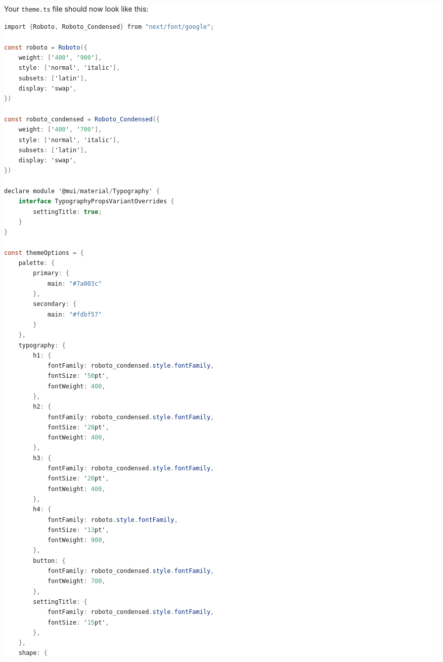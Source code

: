 Your `theme.ts` file should now look like this:
```cs
import {Roboto, Roboto_Condensed} from "next/font/google";

const roboto = Roboto({
    weight: ['400', '900'],
    style: ['normal', 'italic'],
    subsets: ['latin'],
    display: 'swap',
})

const roboto_condensed = Roboto_Condensed({
    weight: ['400', '700'],
    style: ['normal', 'italic'],
    subsets: ['latin'],
    display: 'swap',
})

declare module '@mui/material/Typography' {
    interface TypographyPropsVariantOverrides {
        settingTitle: true;
    }
}

const themeOptions = {
	palette: {  
		primary: {  
			main: "#7a003c"  
		},  
		secondary: {  
			main: "#fdbf57"  
		}  
	},
    typography: {
        h1: {
            fontFamily: roboto_condensed.style.fontFamily,
            fontSize: '50pt',
            fontWeight: 400,
        },
        h2: {
            fontFamily: roboto_condensed.style.fontFamily,
            fontSize: '28pt',
            fontWeight: 400,
        },
        h3: {
            fontFamily: roboto_condensed.style.fontFamily,
            fontSize: '20pt',
            fontWeight: 400,
        },
        h4: {
            fontFamily: roboto.style.fontFamily,
            fontSize: '13pt',
            fontWeight: 900,
        },
        button: {
            fontFamily: roboto_condensed.style.fontFamily,
            fontWeight: 700,
        },
        settingTitle: {
            fontFamily: roboto_condensed.style.fontFamily,
            fontSize: '15pt',
        },
    },
    shape: {  
```